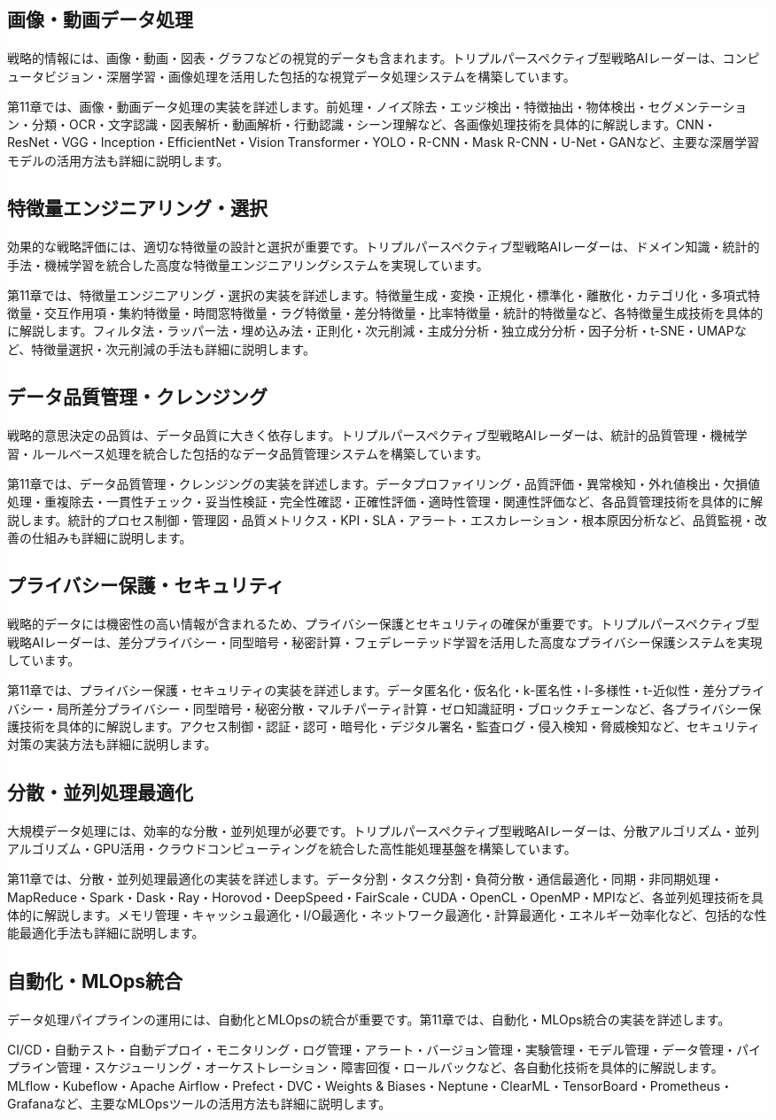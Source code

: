 ## 画像・動画データ処理

戦略的情報には、画像・動画・図表・グラフなどの視覚的データも含まれます。トリプルパースペクティブ型戦略AIレーダーは、コンピュータビジョン・深層学習・画像処理を活用した包括的な視覚データ処理システムを構築しています。

第11章では、画像・動画データ処理の実装を詳述します。前処理・ノイズ除去・エッジ検出・特徴抽出・物体検出・セグメンテーション・分類・OCR・文字認識・図表解析・動画解析・行動認識・シーン理解など、各画像処理技術を具体的に解説します。CNN・ResNet・VGG・Inception・EfficientNet・Vision Transformer・YOLO・R-CNN・Mask R-CNN・U-Net・GANなど、主要な深層学習モデルの活用方法も詳細に説明します。

## 特徴量エンジニアリング・選択

効果的な戦略評価には、適切な特徴量の設計と選択が重要です。トリプルパースペクティブ型戦略AIレーダーは、ドメイン知識・統計的手法・機械学習を統合した高度な特徴量エンジニアリングシステムを実現しています。

第11章では、特徴量エンジニアリング・選択の実装を詳述します。特徴量生成・変換・正規化・標準化・離散化・カテゴリ化・多項式特徴量・交互作用項・集約特徴量・時間窓特徴量・ラグ特徴量・差分特徴量・比率特徴量・統計的特徴量など、各特徴量生成技術を具体的に解説します。フィルタ法・ラッパー法・埋め込み法・正則化・次元削減・主成分分析・独立成分分析・因子分析・t-SNE・UMAPなど、特徴量選択・次元削減の手法も詳細に説明します。

## データ品質管理・クレンジング

戦略的意思決定の品質は、データ品質に大きく依存します。トリプルパースペクティブ型戦略AIレーダーは、統計的品質管理・機械学習・ルールベース処理を統合した包括的なデータ品質管理システムを構築しています。

第11章では、データ品質管理・クレンジングの実装を詳述します。データプロファイリング・品質評価・異常検知・外れ値検出・欠損値処理・重複除去・一貫性チェック・妥当性検証・完全性確認・正確性評価・適時性管理・関連性評価など、各品質管理技術を具体的に解説します。統計的プロセス制御・管理図・品質メトリクス・KPI・SLA・アラート・エスカレーション・根本原因分析など、品質監視・改善の仕組みも詳細に説明します。

## プライバシー保護・セキュリティ

戦略的データには機密性の高い情報が含まれるため、プライバシー保護とセキュリティの確保が重要です。トリプルパースペクティブ型戦略AIレーダーは、差分プライバシー・同型暗号・秘密計算・フェデレーテッド学習を活用した高度なプライバシー保護システムを実現しています。

第11章では、プライバシー保護・セキュリティの実装を詳述します。データ匿名化・仮名化・k-匿名性・l-多様性・t-近似性・差分プライバシー・局所差分プライバシー・同型暗号・秘密分散・マルチパーティ計算・ゼロ知識証明・ブロックチェーンなど、各プライバシー保護技術を具体的に解説します。アクセス制御・認証・認可・暗号化・デジタル署名・監査ログ・侵入検知・脅威検知など、セキュリティ対策の実装方法も詳細に説明します。

## 分散・並列処理最適化

大規模データ処理には、効率的な分散・並列処理が必要です。トリプルパースペクティブ型戦略AIレーダーは、分散アルゴリズム・並列アルゴリズム・GPU活用・クラウドコンピューティングを統合した高性能処理基盤を構築しています。

第11章では、分散・並列処理最適化の実装を詳述します。データ分割・タスク分割・負荷分散・通信最適化・同期・非同期処理・MapReduce・Spark・Dask・Ray・Horovod・DeepSpeed・FairScale・CUDA・OpenCL・OpenMP・MPIなど、各並列処理技術を具体的に解説します。メモリ管理・キャッシュ最適化・I/O最適化・ネットワーク最適化・計算最適化・エネルギー効率化など、包括的な性能最適化手法も詳細に説明します。

## 自動化・MLOps統合

データ処理パイプラインの運用には、自動化とMLOpsの統合が重要です。第11章では、自動化・MLOps統合の実装を詳述します。

CI/CD・自動テスト・自動デプロイ・モニタリング・ログ管理・アラート・バージョン管理・実験管理・モデル管理・データ管理・パイプライン管理・スケジューリング・オーケストレーション・障害回復・ロールバックなど、各自動化技術を具体的に解説します。MLflow・Kubeflow・Apache Airflow・Prefect・DVC・Weights & Biases・Neptune・ClearML・TensorBoard・Prometheus・Grafanaなど、主要なMLOpsツールの活用方法も詳細に説明します。
